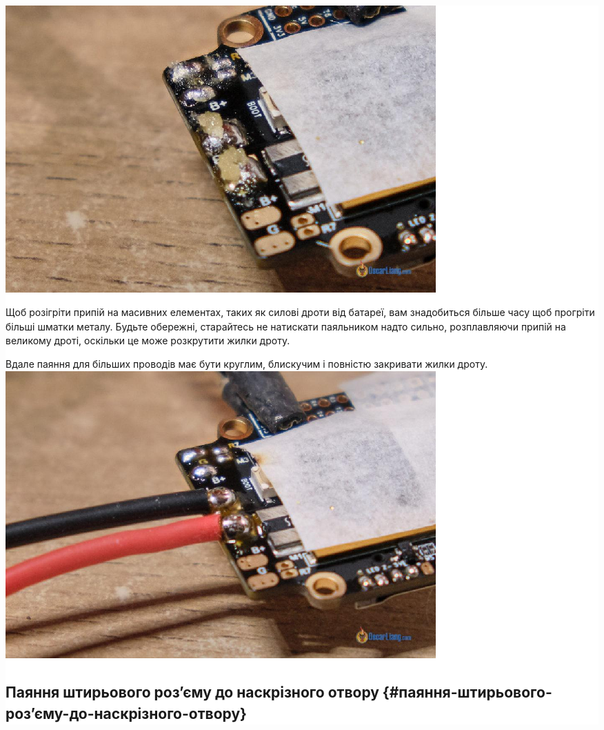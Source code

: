 ![](./img/Guide_to_Soldering_for_FPV_Drones_image_11.png)

Щоб розігріти припій на масивних елементах, таких як силові дроти від батареї, вам знадобиться більше часу щоб прогріти більші шматки металу. Будьте обережні, старайтесь не натискати паяльником надто сильно, розплавляючи припій на великому дроті, оскільки це може розкрутити жилки дроту.

Вдале паяння для більших проводів має бути круглим, блискучим і повністю закривати жилки дроту.  
![](./img/Guide_to_Soldering_for_FPV_Drones_image_12.png)

## Паяння штирьового роз’єму до наскрізного отвору {#паяння-штирьового-роз’єму-до-наскрізного-отвору}
